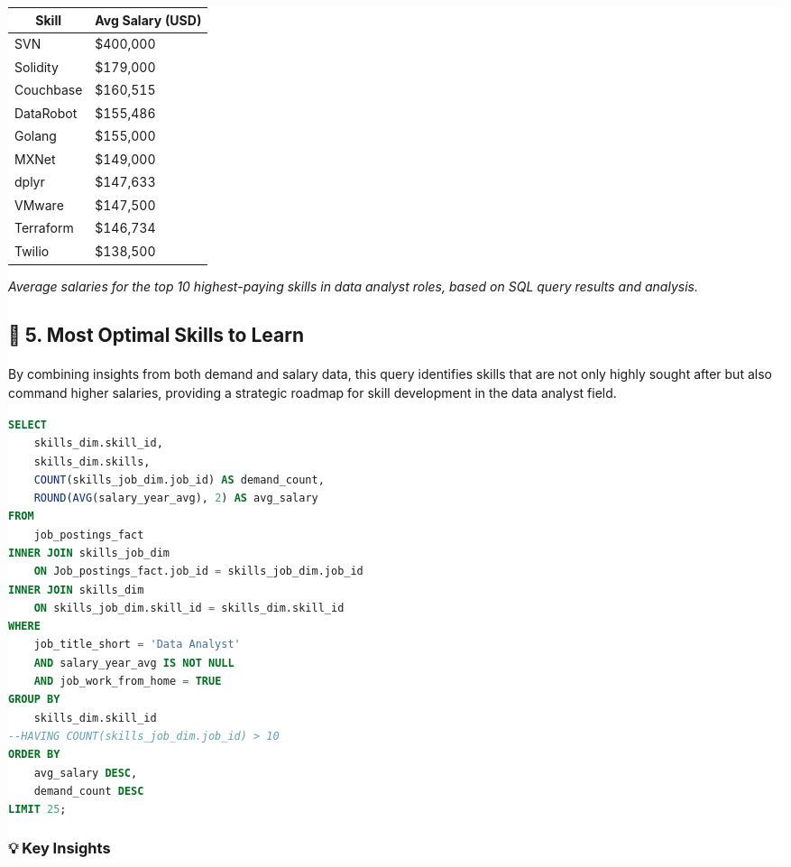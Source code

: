| **Skill**       | **Avg Salary (USD)** |
|------------|----------------|
| SVN        | $400,000       |
| Solidity   | $179,000       |
| Couchbase  | $160,515       |
| DataRobot  | $155,486       |
| Golang     | $155,000       |
| MXNet      | $149,000       |
| dplyr      | $147,633       |
| VMware     | $147,500       |
| Terraform  | $146,734       |
| Twilio     | $138,500       |

*Average salaries for the top 10 highest-paying skills in data analyst roles, based on SQL query results and analysis.*

## 🎯 5. Most Optimal Skills to Learn  

By combining insights from both demand and salary data, this query identifies skills that are not only highly sought after but also command higher salaries, providing a strategic roadmap for skill development in the data analyst field.
```sql
SELECT 
    skills_dim.skill_id,
    skills_dim.skills,
    COUNT(skills_job_dim.job_id) AS demand_count,
    ROUND(AVG(salary_year_avg), 2) AS avg_salary
FROM 
    job_postings_fact
INNER JOIN skills_job_dim 
    ON Job_postings_fact.job_id = skills_job_dim.job_id
INNER JOIN skills_dim
    ON skills_job_dim.skill_id = skills_dim.skill_id
WHERE 
    job_title_short = 'Data Analyst'
    AND salary_year_avg IS NOT NULL
    AND job_work_from_home = TRUE
GROUP BY 
    skills_dim.skill_id
--HAVING COUNT(skills_job_dim.job_id) > 10
ORDER BY
    avg_salary DESC,
    demand_count DESC
LIMIT 25;
```
### 💡 Key Insights  

